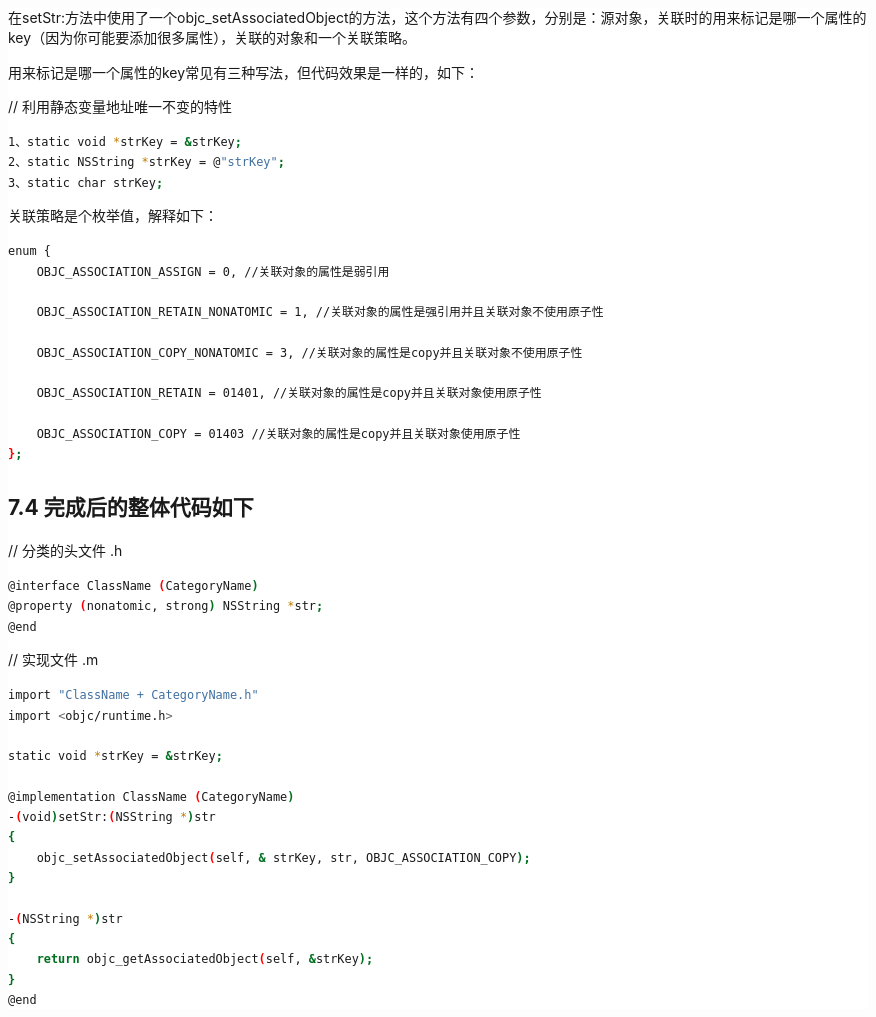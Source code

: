 在setStr:方法中使用了一个objc_setAssociatedObject的方法，这个方法有四个参数，分别是：源对象，关联时的用来标记是哪一个属性的key（因为你可能要添加很多属性），关联的对象和一个关联策略。

用来标记是哪一个属性的key常见有三种写法，但代码效果是一样的，如下：

// 利用静态变量地址唯一不变的特性

``` bash
1、static void *strKey = &strKey;
2、static NSString *strKey = @"strKey"; 
3、static char strKey;
```

关联策略是个枚举值，解释如下：

``` bash
enum {
    OBJC_ASSOCIATION_ASSIGN = 0, //关联对象的属性是弱引用 

    OBJC_ASSOCIATION_RETAIN_NONATOMIC = 1, //关联对象的属性是强引用并且关联对象不使用原子性

    OBJC_ASSOCIATION_COPY_NONATOMIC = 3, //关联对象的属性是copy并且关联对象不使用原子性

    OBJC_ASSOCIATION_RETAIN = 01401, //关联对象的属性是copy并且关联对象使用原子性

    OBJC_ASSOCIATION_COPY = 01403 //关联对象的属性是copy并且关联对象使用原子性
};
```

7.4 完成后的整体代码如下
---------

// 分类的头文件 .h

``` bash
@interface ClassName (CategoryName)
@property (nonatomic, strong) NSString *str;
@end
```

// 实现文件 .m

``` bash
import "ClassName + CategoryName.h"
import <objc/runtime.h>

static void *strKey = &strKey;

@implementation ClassName (CategoryName) 
-(void)setStr:(NSString *)str  
{  
    objc_setAssociatedObject(self, & strKey, str, OBJC_ASSOCIATION_COPY);  
}  

-(NSString *)str  
{  
    return objc_getAssociatedObject(self, &strKey);  
}
@end
```
